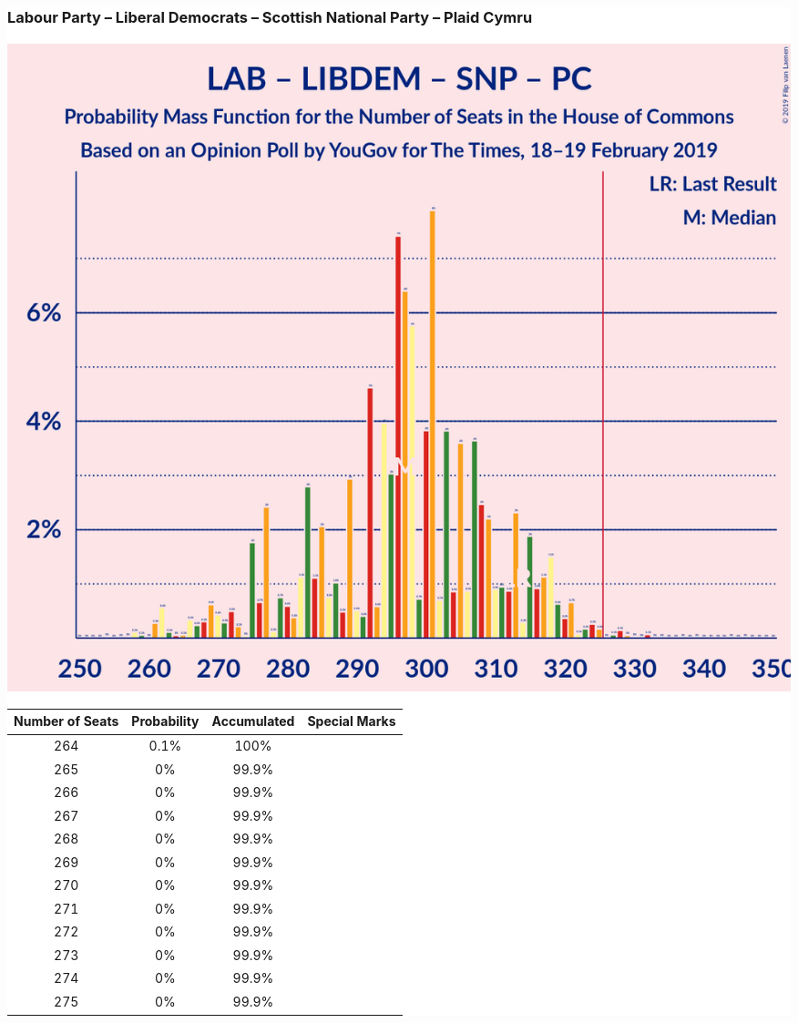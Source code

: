 ### Labour Party – Liberal Democrats – Scottish National Party – Plaid Cymru

![Graph with seats probability mass function not yet produced](2019-02-19-YouGov-coalitions-seats-pmf-lab–libdem–snp–pc.png "Seats Probability Mass Function")

| Number of Seats | Probability | Accumulated | Special Marks |
|:---------------:|:-----------:|:-----------:|:-------------:|
| 264 | 0.1% | 100% |  |
| 265 | 0% | 99.9% |  |
| 266 | 0% | 99.9% |  |
| 267 | 0% | 99.9% |  |
| 268 | 0% | 99.9% |  |
| 269 | 0% | 99.9% |  |
| 270 | 0% | 99.9% |  |
| 271 | 0% | 99.9% |  |
| 272 | 0% | 99.9% |  |
| 273 | 0% | 99.9% |  |
| 274 | 0% | 99.9% |  |
| 275 | 0% | 99.9% |  |